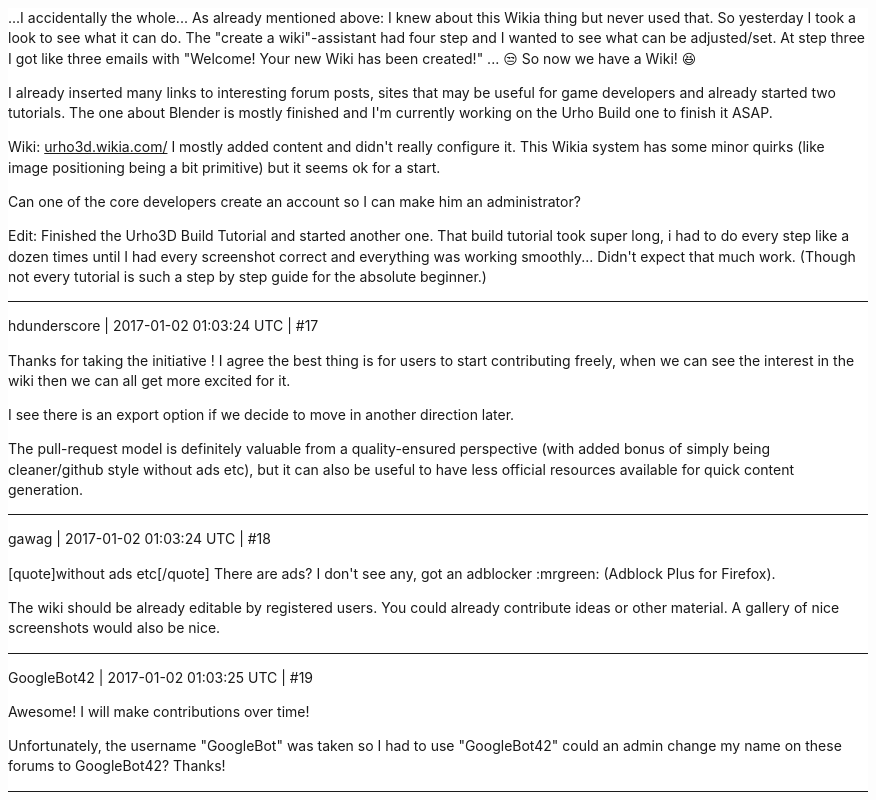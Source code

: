 
...I accidentally the whole...
As already mentioned above: I knew about this Wikia thing but never used that. So yesterday I took a look to see what it can do. The "create a wiki"-assistant had four step and I wanted to see what can be adjusted/set. At step three I got like three emails with "Welcome! Your new Wiki has been created!" ... :unamused:
So now we have a Wiki! :laughing: 

I already inserted many links to interesting forum posts, sites that may be useful for game developers and already started two tutorials. The one about Blender is mostly finished and I'm currently working on the Urho Build one to finish it ASAP.

Wiki: [urho3d.wikia.com/](http://urho3d.wikia.com/)
I mostly added content and didn't really configure it.
This Wikia system has some minor quirks (like image positioning being a bit primitive) but it seems ok for a start.

Can one of the core developers create an account so I can make him an administrator?

Edit: Finished the Urho3D Build Tutorial and started another one. That build tutorial took super long, i had to do every step like a dozen times until I had every screenshot correct and everything was working smoothly... Didn't expect that much work. (Though not every tutorial is such a step by step guide for the absolute beginner.)

-------------------------

hdunderscore | 2017-01-02 01:03:24 UTC | #17

Thanks for taking the initiative ! I agree the best thing is for users to start contributing freely, when we can see the interest in the wiki then we can all get more excited for it.

I see there is an export option if we decide to move in another direction later.

The pull-request model is definitely valuable from a quality-ensured perspective (with added bonus of simply being cleaner/github style without ads etc), but it can also be useful to have less official resources available for quick content generation.

-------------------------

gawag | 2017-01-02 01:03:24 UTC | #18

[quote]without ads etc[/quote]
There are ads? I don't see any, got an adblocker :mrgreen: (Adblock Plus for Firefox).

The wiki should be already editable by registered users. You could already contribute ideas or other material.
A gallery of nice screenshots would also be nice.

-------------------------

GoogleBot42 | 2017-01-02 01:03:25 UTC | #19

Awesome! I will make contributions over time!

Unfortunately, the username "GoogleBot" was taken so I had to use "GoogleBot42" could an admin change my name on these forums to GoogleBot42?  Thanks!

-------------------------
